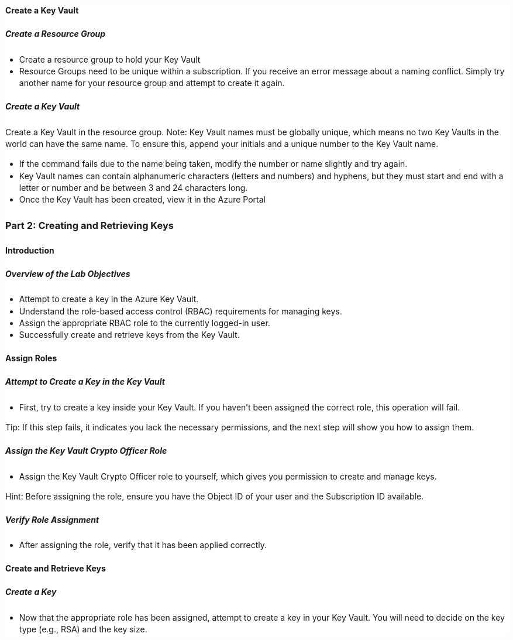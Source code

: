 #### Create a Key Vault 

##### **Create a Resource Group**  
- Create a resource group to hold your Key Vault
- Resource Groups need to be unique within a subscription. If you receive an error message about a naming conflict. Simply try another name for your resource group and attempt to create it again.

##### **Create a Key Vault**  
Create a Key Vault in the resource group. Note: Key Vault names must be globally unique, which means 
no two Key Vaults in the world can have the same name. To ensure this, append your initials and a unique 
number to the Key Vault name.

- If the command fails due to the name being taken, modify the number or name slightly and try again.
- Key Vault names can contain alphanumeric characters (letters and numbers) and hyphens, but they must start and end with a letter or number and be between 3 and 24 characters long.
- Once the Key Vault has been created, view it in the Azure Portal

### Part 2: Creating and Retrieving Keys

#### Introduction

##### **Overview of the Lab Objectives**
- Attempt to create a key in the Azure Key Vault.
- Understand the role-based access control (RBAC) requirements for managing keys.
- Assign the appropriate RBAC role to the currently logged-in user.
- Successfully create and retrieve keys from the Key Vault.

#### Assign Roles

##### Attempt to Create a Key in the Key Vault

- First, try to create a key inside your Key Vault. If you haven’t been assigned the correct role, this operation will fail.

Tip: If this step fails, it indicates you lack the necessary permissions, and the next step will show you how to assign them.

##### Assign the Key Vault Crypto Officer Role

- Assign the Key Vault Crypto Officer role to yourself, which gives you permission to create and manage keys.

Hint: Before assigning the role, ensure you have the Object ID of your user and the Subscription ID available.

##### Verify Role Assignment

- After assigning the role, verify that it has been applied correctly.

#### Create and Retrieve Keys

##### **Create a Key**
- Now that the appropriate role has been assigned, attempt to create a key in your Key Vault. You will need to decide on the key type (e.g., RSA) and the key size.
